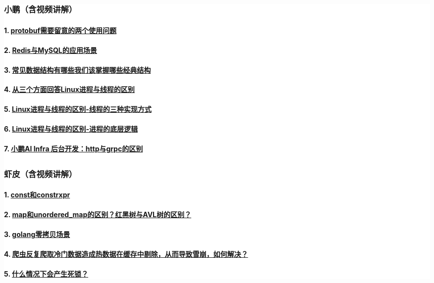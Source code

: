 ## <h3 id="30">小鹏（含视频讲解）</h3> 

#### 1. [protobuf需要留意的两个使用问题](https://www.bilibili.com/video/BV1odQBY6ERP/?spm_id_from=333.1387.upload.video_card.click&vd_source=1680a6fedc2270f3c093e88857407609)

#### 2. [Redis与MySQL的应用场景](https://www.bilibili.com/video/BV1SxQiYpE8v/?spm_id_from=333.1387.upload.video_card.click&vd_source=1680a6fedc2270f3c093e88857407609)

#### 3. [常见数据结构有哪些我们该掌握哪些经典结构](https://www.bilibili.com/video/BV1VCQNY6Ez9/?spm_id_from=333.1387.upload.video_card.click&vd_source=1680a6fedc2270f3c093e88857407609)

#### 4. [从三个方面回答Linux进程与线程的区别](https://www.bilibili.com/video/BV1VkQNY3EfB/?spm_id_from=333.1387.upload.video_card.click&vd_source=1680a6fedc2270f3c093e88857407609)

#### 5. [Linux进程与线程的区别-线程的三种实现方式](https://www.bilibili.com/video/BV1c4QNYHESp/?spm_id_from=333.1387.upload.video_card.click&vd_source=1680a6fedc2270f3c093e88857407609)

#### 6. [Linux进程与线程的区别-进程的底层逻辑](https://www.bilibili.com/video/BV1PfQAYQE8N/?spm_id_from=333.1387.upload.video_card.click&vd_source=1680a6fedc2270f3c093e88857407609)

#### 7. [小鹏AI Infra 后台开发：http与grpc的区别](https://www.bilibili.com/video/BV1Us92YDEb5/?spm_id_from=333.1387.upload.video_card.click&vd_source=1680a6fedc2270f3c093e88857407609)

## <h3 id="31">虾皮（含视频讲解）</h3> 

#### 1. [const和constrxpr](https://www.bilibili.com/video/BV1abMHzHEbf/?spm_id_from=333.1387.upload.video_card.click&vd_source=b638fdfb9e01b75cd34cc317156b7a8e)

#### 2. [map和unordered_map的区别？红黑树与AVL树的区别？](https://www.bilibili.com/video/BV1QrUDYoEVx/?spm_id_from=333.1387.upload.video_card.click&vd_source=b638fdfb9e01b75cd34cc317156b7a8e)

#### 3. [golang零拷贝场景](https://www.bilibili.com/video/BV1ncEezxEge/?spm_id_from=333.1387.upload.video_card.click&vd_source=1680a6fedc2270f3c093e88857407609)

#### 4. [爬虫反复爬取冷门数据造成热数据在缓存中剔除，从而导致雪崩，如何解决？](https://www.bilibili.com/video/BV1A9EYzcEHE/?spm_id_from=333.1387.upload.video_card.click&vd_source=1680a6fedc2270f3c093e88857407609)

#### 5. [什么情况下会产生死锁？](https://www.bilibili.com/video/BV1ps55zYES7/?spm_id_from=333.1387.upload.video_card.click&vd_source=1680a6fedc2270f3c093e88857407609)
